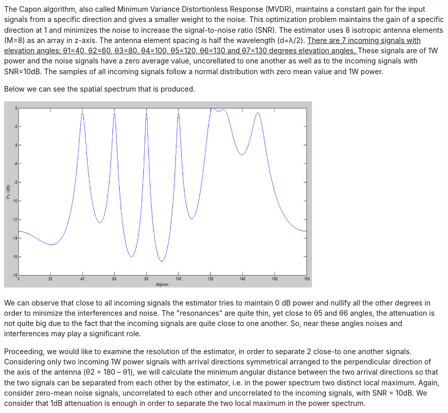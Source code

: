 The Capon algorithm, also called Minimum Variance Distortionless Response (MVDR), maintains a constant gain for the input signals from a specific direction and gives a smaller weight to the noise. This optimization problem maintains the gain of a specific direction at 1 and minimizes the noise to increase the signal-to-noise ratio (SNR). The estimator uses 8 isotropic antenna elements  (M=8) as an array in z-axis. The antenna element spacing is half the wavelength (d=λ/2). <ins> There are 7 incoming signals with elevation angles:  θ1=40, θ2=60, θ3=80. θ4=100, θ5=120, θ6=130 and θ7=130 degrees elevation angles. </ins> These signals are of 1W power and the noise signals have a zero average value, uncorellated to one another as well as to the incoming signals with SNR=10dB. The samples of all incoming signals follow a normal distribution with zero mean value and 1W power. 

Below we can see the spatial spectrum that is produced. 

<p allign = "center">
     <img src="/photos/CAPON.png"width = "70%">
</p>

We can observe that close to all incoming signals the estimator tries to maintain 0 dB power and nullify all the other degrees in order to minimize the interferences and noise. The "resonances" are quite thin, yet close to θ5 and θ6 angles, the attenuation is not quite big due to the fact that the incoming signals are quite close to one another. So, near these angles noises and interferences may play a significant role. 

Proceeding, we would like to examine the resolution of the estimator, in order to separate 2 close-to one another signals. Considering only two incoming 1W power signals with arrival directions symmetrical arranged to the perpendicular direction of the axis of the antenna (θ2 = 180 – θ1), we will calculate the minimum angular distance between the two arrival directions so that the two signals can be separated from each other by the estimator, i.e. in the power spectrum two distinct local maximum. Again, consider zero-mean noise signals, uncorrelated to each other and uncorrelated to the incoming signals, with SNR = 10dB. We consider that 1dB attenuation is enough in order to separate the two local maximum in the power spectrum.
